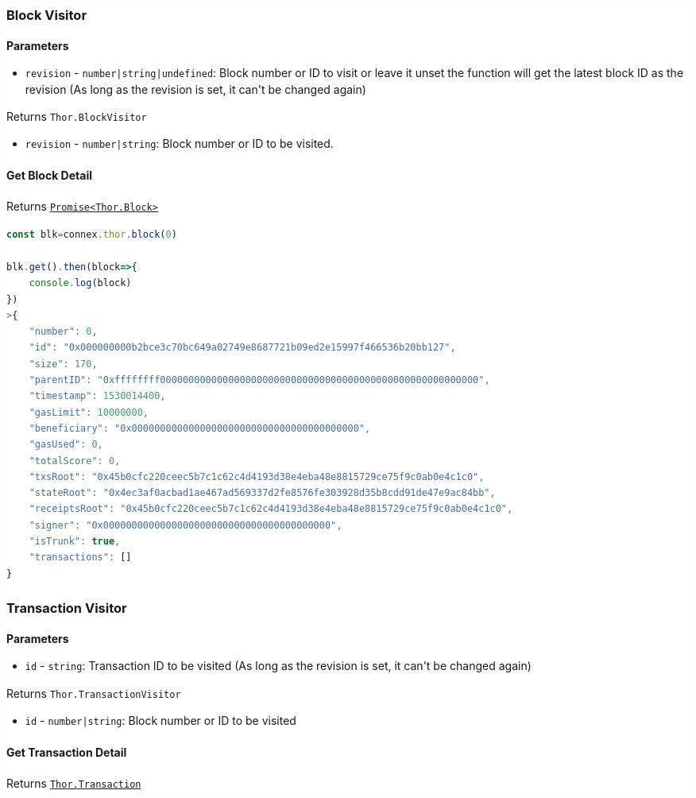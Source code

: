 ### Block Visitor

**Parameters**

+ `revision` - `number|string|undefined`: Block number or ID to visit or leave it unset the function will get the latest block ID as the revision (As long as the revision is set, it can't be changed again)

Returns `Thor.BlockVisitor`

+ `revision` - `number|string`: Block number or ID to be visited.

#### Get Block Detail

Returns [`Promise<Thor.Block>`](#thorblock)

``` javascript
const blk=connex.thor.block(0)

blk.get().then(block=>{
    console.log(block)
})
>{
    "number": 0,
    "id": "0x000000000b2bce3c70bc649a02749e8687721b09ed2e15997f466536b20bb127",
    "size": 170,
    "parentID": "0xffffffff00000000000000000000000000000000000000000000000000000000",
    "timestamp": 1530014400,
    "gasLimit": 10000000,
    "beneficiary": "0x0000000000000000000000000000000000000000",
    "gasUsed": 0,
    "totalScore": 0,
    "txsRoot": "0x45b0cfc220ceec5b7c1c62c4d4193d38e4eba48e8815729ce75f9c0ab0e4c1c0",
    "stateRoot": "0x4ec3af0acbad1ae467ad569337d2fe8576fe303928d35b8cdd91de47e9ac84bb",
    "receiptsRoot": "0x45b0cfc220ceec5b7c1c62c4d4193d38e4eba48e8815729ce75f9c0ab0e4c1c0",
    "signer": "0x0000000000000000000000000000000000000000",
    "isTrunk": true,
    "transactions": []
}
```

### Transaction Visitor

**Parameters**

+ `id` - `string`: Transaction ID to be visited (As long as the revision is set, it can't be changed again)

Returns `Thor.TransactionVisitor`

+ `id` - `number|string`: Block number or ID to be visited

#### Get Transaction Detail

Returns [`Thor.Transaction`](#thortransaction)
